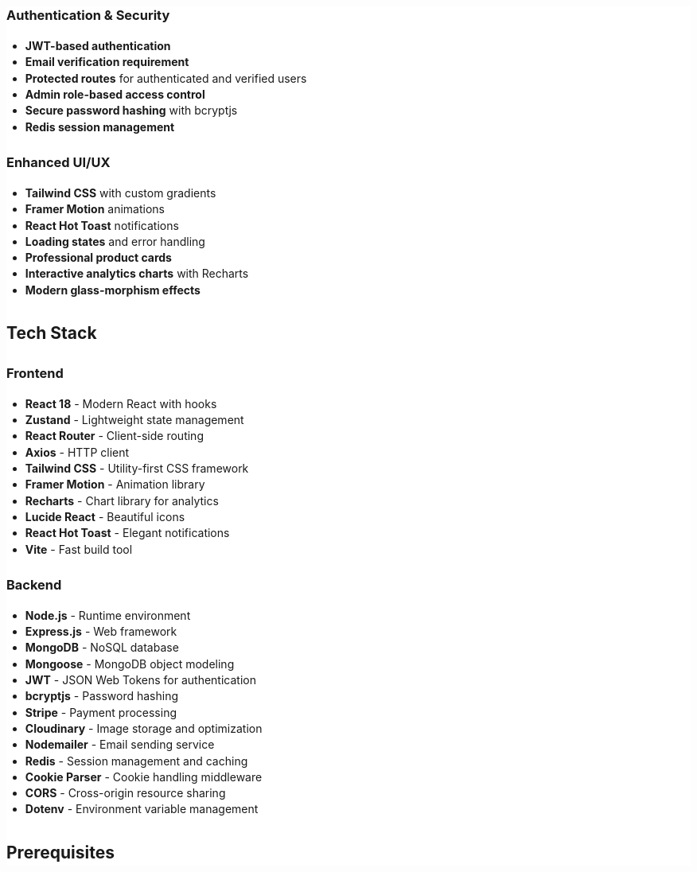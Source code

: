 ### Authentication & Security

- **JWT-based authentication**
- **Email verification requirement**
- **Protected routes** for authenticated and verified users
- **Admin role-based access control**
- **Secure password hashing** with bcryptjs
- **Redis session management**

### Enhanced UI/UX

- **Tailwind CSS** with custom gradients
- **Framer Motion** animations
- **React Hot Toast** notifications
- **Loading states** and error handling
- **Professional product cards**
- **Interactive analytics charts** with Recharts
- **Modern glass-morphism effects**

## Tech Stack

### Frontend

- **React 18** - Modern React with hooks
- **Zustand** - Lightweight state management
- **React Router** - Client-side routing
- **Axios** - HTTP client
- **Tailwind CSS** - Utility-first CSS framework
- **Framer Motion** - Animation library
- **Recharts** - Chart library for analytics
- **Lucide React** - Beautiful icons
- **React Hot Toast** - Elegant notifications
- **Vite** - Fast build tool

### Backend

- **Node.js** - Runtime environment
- **Express.js** - Web framework
- **MongoDB** - NoSQL database
- **Mongoose** - MongoDB object modeling
- **JWT** - JSON Web Tokens for authentication
- **bcryptjs** - Password hashing
- **Stripe** - Payment processing
- **Cloudinary** - Image storage and optimization
- **Nodemailer** - Email sending service
- **Redis** - Session management and caching
- **Cookie Parser** - Cookie handling middleware
- **CORS** - Cross-origin resource sharing
- **Dotenv** - Environment variable management

## Prerequisites
